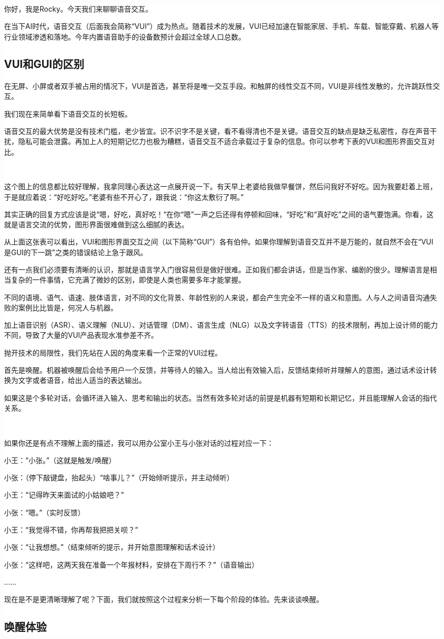<audio id="audio" title="15 | 理解语音交互：手机和你聊天的正确姿势" controls="" preload="none"><source id="mp3" src="https://static001.geekbang.org/resource/audio/c8/49/c81fb107780963c0bc9cdd70991eb449.mp3"></audio>

你好，我是Rocky。今天我们来聊聊语音交互。

在当下AI时代，语音交互（后面我会简称“VUI”）成为热点。随着技术的发展，VUI已经加速在智能家居、手机、车载、智能穿戴、机器人等行业领域渗透和落地。今年内置语音助手的设备数预计会超过全球人口总数。

## VUI和GUI的区别

在无屏、小屏或者双手被占用的情况下，VUI是首选，甚至将是唯一交互手段。和触屏的线性交互不同，VUI是非线性发散的，允许跳跃性交互。

我们现在来简单看下语音交互的长短板。

语音交互的最大优势是没有技术门槛，老少皆宜。识不识字不是关键，看不看得清也不是关键。语音交互的缺点是缺乏私密性，存在声音干扰，隐私可能会泄露。再加上人的短期记忆力也极为糟糕，语音交互不适合承载过于复杂的信息。你可以参考下表的VUI和图形界面交互对比。

<img src="https://static001.geekbang.org/resource/image/e0/ca/e0f75f433509d6697588fa7434e04dca.png" alt="">

这个图上的信息都比较好理解，我拿同理心表达这一点展开说一下。有天早上老婆给我做早餐饼，然后问我好不好吃。因为我要赶着上班，于是就应着说：“好吃好吃。”老婆有些不开心了，跟我说：“你这太敷衍了啊。”

其实正确的回复方式应该是说“嗯，好吃，真好吃！“在你“嗯”一声之后还得有停顿和回味，“好吃”和“真好吃”之间的语气要饱满。你看，这就是语言交流的优势，图形界面很难做到这么细腻的表达。

从上面这张表可以看出，VUI和图形界面交互之间（以下简称“GUI”）各有伯仲。如果你理解到语音交互并不是万能的，就自然不会在“VUI是GUI的下一跳”之类的错误结论上急于跟风。

还有一点我们必须要有清晰的认识，那就是语言学入门很容易但是做好很难。正如我们都会讲话，但是当作家、编剧的很少。理解语言是相当复杂的一件事情，它充满了微妙的区别，即使是人类也需要多年才能掌握。

不同的语境、语气、语速、肢体语言，对不同的文化背景、年龄性别的人来说，都会产生完全不一样的语义和意图。人与人之间语音沟通失败的案例比比皆是，何况人与机器。

加上语音识别（ASR）、语义理解（NLU）、对话管理（DM）、语言生成（NLG）以及文字转语音（TTS）的技术限制，再加上设计师的能力不同，导致了大量的VUI产品表现水准参差不齐。

抛开技术的局限性，我们先站在人因的角度来看一个正常的VUI过程。

首先是唤醒。机器被唤醒后会给予用户一个反馈，并等待人的输入。当人给出有效输入后，反馈结束倾听并理解人的意图，通过话术设计转换为文字或者语音，给出人适当的表达输出。

如果这是个多轮对话，会循环进入输入、思考和输出的状态。当然有效多轮对话的前提是机器有短期和长期记忆，并且能理解人会话的指代关系。

<img src="https://static001.geekbang.org/resource/image/c0/16/c0b3b9bbcb0f012836c44e93d8291b16.png" alt="">

如果你还是有点不理解上面的描述，我可以用办公室小王与小张对话的过程对应一下：

小王：“小张。”（这就是触发/唤醒）

小张：（停下敲键盘，抬起头）“啥事儿？”（开始倾听提示，并主动倾听）

小王：“记得昨天来面试的小姑娘吧？”

小张：“嗯。”（实时反馈）

小王：“我觉得不错，你再帮我把把关呗？”

小张：“让我想想。”（结束倾听的提示，并开始意图理解和话术设计）

小张：“这样吧，这两天我在准备一个年报材料，安排在下周行不？”（语音输出）

……

现在是不是更清晰理解了呢？下面，我们就按照这个过程来分析一下每个阶段的体验。先来谈谈唤醒。

## 唤醒体验
